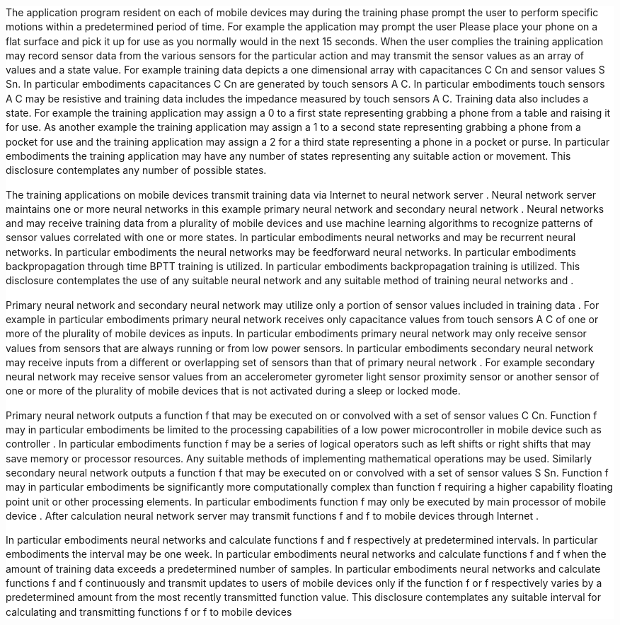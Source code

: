 The application program resident on each of mobile devices may during the training phase prompt the user to perform specific motions within a predetermined period of time. For example the application may prompt the user Please place your phone on a flat surface and pick it up for use as you normally would in the next 15 seconds. When the user complies the training application may record sensor data from the various sensors for the particular action and may transmit the sensor values as an array of values and a state value. For example training data depicts a one dimensional array with capacitances C Cn and sensor values S Sn. In particular embodiments capacitances C Cn are generated by touch sensors A C. In particular embodiments touch sensors A C may be resistive and training data includes the impedance measured by touch sensors A C. Training data also includes a state. For example the training application may assign a 0 to a first state representing grabbing a phone from a table and raising it for use. As another example the training application may assign a 1 to a second state representing grabbing a phone from a pocket for use and the training application may assign a 2 for a third state representing a phone in a pocket or purse. In particular embodiments the training application may have any number of states representing any suitable action or movement. This disclosure contemplates any number of possible states.

The training applications on mobile devices transmit training data via Internet to neural network server . Neural network server maintains one or more neural networks in this example primary neural network and secondary neural network . Neural networks and may receive training data from a plurality of mobile devices and use machine learning algorithms to recognize patterns of sensor values correlated with one or more states. In particular embodiments neural networks and may be recurrent neural networks. In particular embodiments the neural networks may be feedforward neural networks. In particular embodiments backpropagation through time BPTT training is utilized. In particular embodiments backpropagation training is utilized. This disclosure contemplates the use of any suitable neural network and any suitable method of training neural networks and .

Primary neural network and secondary neural network may utilize only a portion of sensor values included in training data . For example in particular embodiments primary neural network receives only capacitance values from touch sensors A C of one or more of the plurality of mobile devices as inputs. In particular embodiments primary neural network may only receive sensor values from sensors that are always running or from low power sensors. In particular embodiments secondary neural network may receive inputs from a different or overlapping set of sensors than that of primary neural network . For example secondary neural network may receive sensor values from an accelerometer gyrometer light sensor proximity sensor or another sensor of one or more of the plurality of mobile devices that is not activated during a sleep or locked mode.

Primary neural network outputs a function f that may be executed on or convolved with a set of sensor values C Cn. Function f may in particular embodiments be limited to the processing capabilities of a low power microcontroller in mobile device such as controller . In particular embodiments function f may be a series of logical operators such as left shifts or right shifts that may save memory or processor resources. Any suitable methods of implementing mathematical operations may be used. Similarly secondary neural network outputs a function f that may be executed on or convolved with a set of sensor values S Sn. Function f may in particular embodiments be significantly more computationally complex than function f requiring a higher capability floating point unit or other processing elements. In particular embodiments function f may only be executed by main processor of mobile device . After calculation neural network server may transmit functions f and f to mobile devices through Internet .

In particular embodiments neural networks and calculate functions f and f respectively at predetermined intervals. In particular embodiments the interval may be one week. In particular embodiments neural networks and calculate functions f and f when the amount of training data exceeds a predetermined number of samples. In particular embodiments neural networks and calculate functions f and f continuously and transmit updates to users of mobile devices only if the function f or f respectively varies by a predetermined amount from the most recently transmitted function value. This disclosure contemplates any suitable interval for calculating and transmitting functions f or f to mobile devices 

